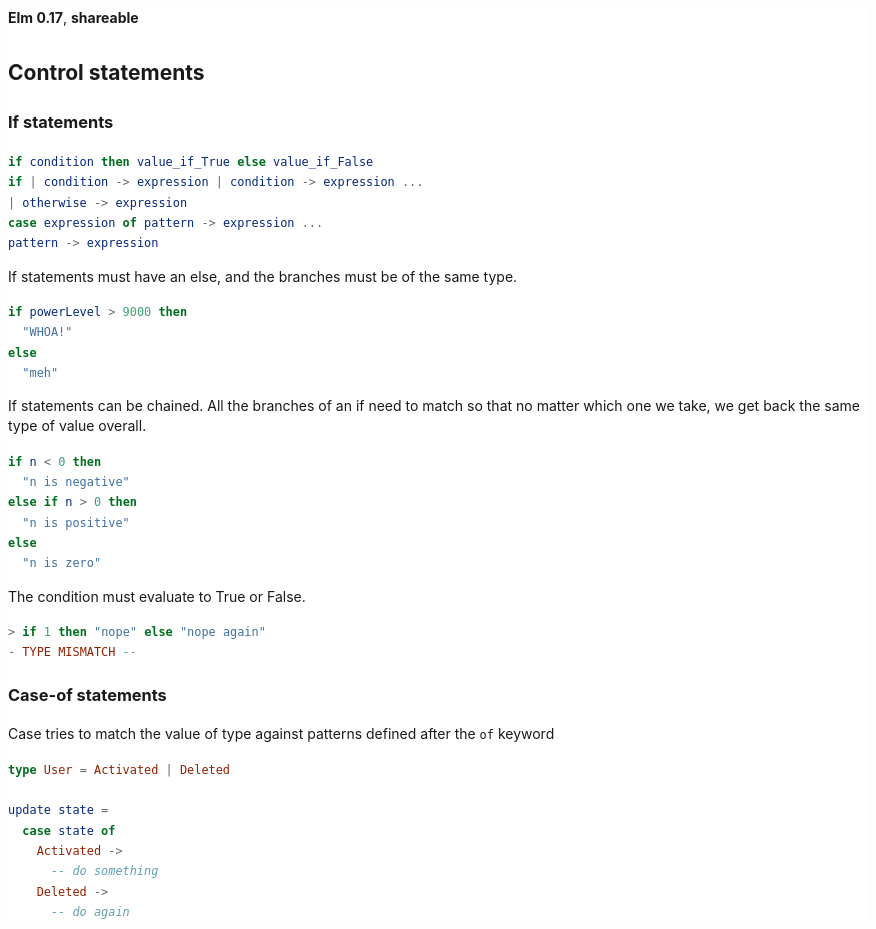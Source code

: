 **Elm 0.17**, **shareable** 

## Control statements

### If statements

```elm
if condition then value_if_True else value_if_False
if | condition -> expression | condition -> expression ...
| otherwise -> expression
case expression of pattern -> expression ...
pattern -> expression
```

If statements must have an else, and the branches must be of the same type.

```elm
if powerLevel > 9000 then
  "WHOA!" 
else
  "meh"
```

If statements can be chained. All the branches of an if need to match so that no matter which one we take, we get back the same type of value overall.

```elm
if n < 0 then
  "n is negative"
else if n > 0 then
  "n is positive"
else
  "n is zero"
```

The condition must evaluate to True or False. 

```elm
> if 1 then "nope" else "nope again"
- TYPE MISMATCH --
```

### Case-of statements

Case tries to match the value of type against patterns defined after the `of` keyword
```elm
type User = Activated | Deleted

update state =
  case state of
    Activated ->
      -- do something
    Deleted ->
      -- do again
```
